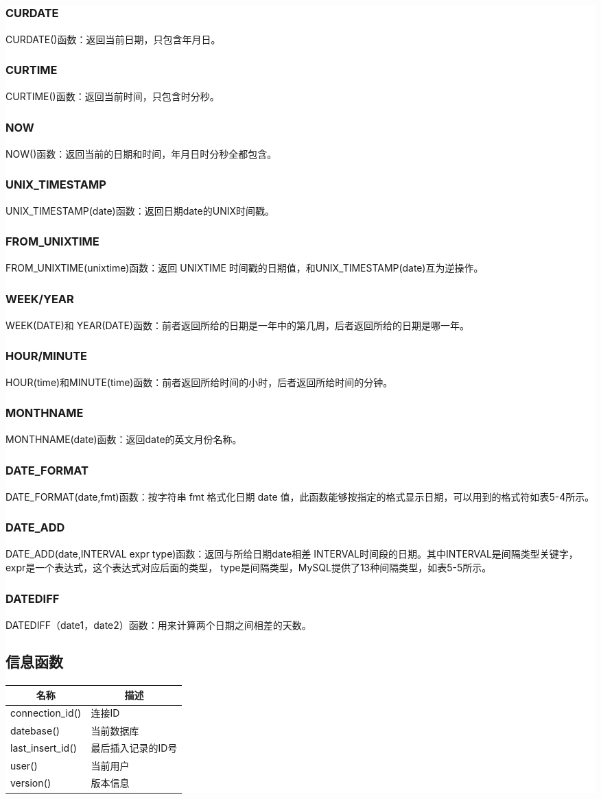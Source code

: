 ### CURDATE

CURDATE()函数：返回当前日期，只包含年月日。

### CURTIME

CURTIME()函数：返回当前时间，只包含时分秒。

### NOW

NOW()函数：返回当前的日期和时间，年月日时分秒全都包含。

### UNIX_TIMESTAMP

UNIX_TIMESTAMP(date)函数：返回日期date的UNIX时间戳。

### FROM_UNIXTIME

FROM_UNIXTIME(unixtime)函数：返回 UNIXTIME 时间戳的日期值，和UNIX_TIMESTAMP(date)互为逆操作。

### WEEK/YEAR

WEEK(DATE)和 YEAR(DATE)函数：前者返回所给的日期是一年中的第几周，后者返回所给的日期是哪一年。

### HOUR/MINUTE

HOUR(time)和MINUTE(time)函数：前者返回所给时间的小时，后者返回所给时间的分钟。

### MONTHNAME

MONTHNAME(date)函数：返回date的英文月份名称。

### DATE_FORMAT

DATE_FORMAT(date,fmt)函数：按字符串 fmt 格式化日期 date 值，此函数能够按指定的格式显示日期，可以用到的格式符如表5-4所示。

 

### DATE_ADD

DATE_ADD(date,INTERVAL expr type)函数：返回与所给日期date相差 INTERVAL时间段的日期。其中INTERVAL是间隔类型关键字，expr是一个表达式，这个表达式对应后面的类型， type是间隔类型，MySQL提供了13种间隔类型，如表5-5所示。

 

### DATEDIFF

DATEDIFF（date1，date2）函数：用来计算两个日期之间相差的天数。

## 信息函数

| 名称             | 描述               |
| ---------------- | ------------------ |
| connection_id()  | 连接ID             |
| datebase()       | 当前数据库         |
| last_insert_id() | 最后插入记录的ID号 |
| user()           | 当前用户           |
| version()        | 版本信息           |
